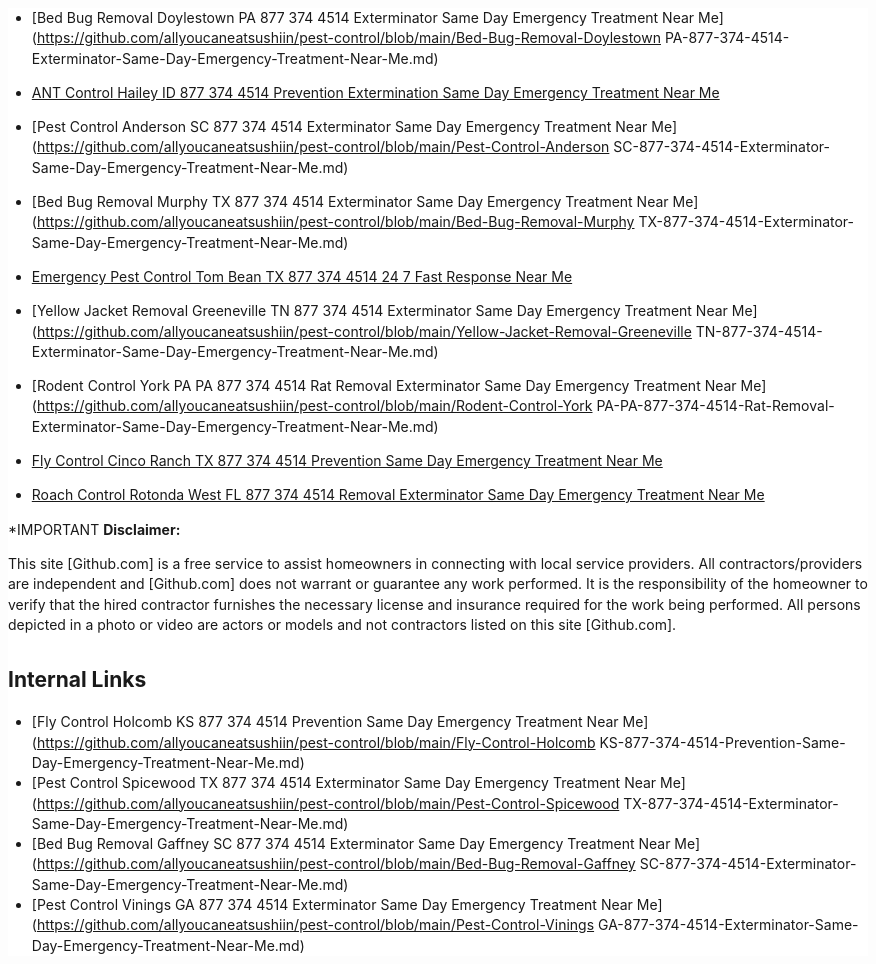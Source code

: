 
- [Bed Bug Removal Doylestown PA 877 374 4514 Exterminator Same Day Emergency Treatment Near Me](https://github.com/allyoucaneatsushiin/pest-control/blob/main/Bed-Bug-Removal-Doylestown PA-877-374-4514-Exterminator-Same-Day-Emergency-Treatment-Near-Me.md)
- [ANT Control Hailey ID 877 374 4514 Prevention Extermination Same Day Emergency Treatment Near Me](https://github.com/allyoucaneatsushiin/pest-control/blob/main/ANT-Control-Hailey-ID-877-374-4514-Prevention-Extermination-Same-Day-Emergency-Treatment-Near-Me.md)
- [Pest Control Anderson SC 877 374 4514 Exterminator Same Day Emergency Treatment Near Me](https://github.com/allyoucaneatsushiin/pest-control/blob/main/Pest-Control-Anderson SC-877-374-4514-Exterminator-Same-Day-Emergency-Treatment-Near-Me.md)


- [Bed Bug Removal Murphy TX 877 374 4514 Exterminator Same Day Emergency Treatment Near Me](https://github.com/allyoucaneatsushiin/pest-control/blob/main/Bed-Bug-Removal-Murphy TX-877-374-4514-Exterminator-Same-Day-Emergency-Treatment-Near-Me.md)
- [Emergency Pest Control Tom Bean TX 877 374 4514 24 7 Fast Response Near Me](https://github.com/allyoucaneatsushiin/pest-control/blob/main/Emergency-Pest-Control-Tom-Bean-877-374-4514-24-7-Fast-Response-Near-Me.md)
- [Yellow Jacket Removal Greeneville TN 877 374 4514 Exterminator Same Day Emergency Treatment Near Me](https://github.com/allyoucaneatsushiin/pest-control/blob/main/Yellow-Jacket-Removal-Greeneville TN-877-374-4514-Exterminator-Same-Day-Emergency-Treatment-Near-Me.md)


- [Rodent Control York PA PA 877 374 4514 Rat Removal Exterminator Same Day Emergency Treatment Near Me](https://github.com/allyoucaneatsushiin/pest-control/blob/main/Rodent-Control-York PA-PA-877-374-4514-Rat-Removal-Exterminator-Same-Day-Emergency-Treatment-Near-Me.md)
- [Fly Control Cinco Ranch TX 877 374 4514 Prevention Same Day Emergency Treatment Near Me](https://github.com/allyoucaneatsushiin/pest-control/blob/main/Fly-Control-Cinco-Ranch-877-374-4514-Prevention-Same-Day-Emergency-Treatment-Near-Me.md)
- [Roach Control Rotonda West FL 877 374 4514 Removal Exterminator Same Day Emergency Treatment Near Me](https://github.com/allyoucaneatsushiin/pest-control/blob/main/Roach-Control-Rotonda-West-877-374-4514-Removal-Exterminator-Same-Day-Emergency-Treatment-Near-Me.md)


*IMPORTANT **Disclaimer:**  

This site [Github.com] is a free service to assist homeowners in connecting with local service providers. All contractors/providers are independent and [Github.com] does not warrant or guarantee any work performed. It is the responsibility of the homeowner to verify that the hired contractor furnishes the necessary license and insurance required for the work being performed. All persons depicted in a photo or video are actors or models and not contractors listed on this site [Github.com].


## Internal Links
- [Fly Control Holcomb KS 877 374 4514 Prevention Same Day Emergency Treatment Near Me](https://github.com/allyoucaneatsushiin/pest-control/blob/main/Fly-Control-Holcomb KS-877-374-4514-Prevention-Same-Day-Emergency-Treatment-Near-Me.md)
- [Pest Control Spicewood TX 877 374 4514 Exterminator Same Day Emergency Treatment Near Me](https://github.com/allyoucaneatsushiin/pest-control/blob/main/Pest-Control-Spicewood TX-877-374-4514-Exterminator-Same-Day-Emergency-Treatment-Near-Me.md)
- [Bed Bug Removal Gaffney SC 877 374 4514 Exterminator Same Day Emergency Treatment Near Me](https://github.com/allyoucaneatsushiin/pest-control/blob/main/Bed-Bug-Removal-Gaffney SC-877-374-4514-Exterminator-Same-Day-Emergency-Treatment-Near-Me.md)
- [Pest Control Vinings GA 877 374 4514 Exterminator Same Day Emergency Treatment Near Me](https://github.com/allyoucaneatsushiin/pest-control/blob/main/Pest-Control-Vinings GA-877-374-4514-Exterminator-Same-Day-Emergency-Treatment-Near-Me.md)
